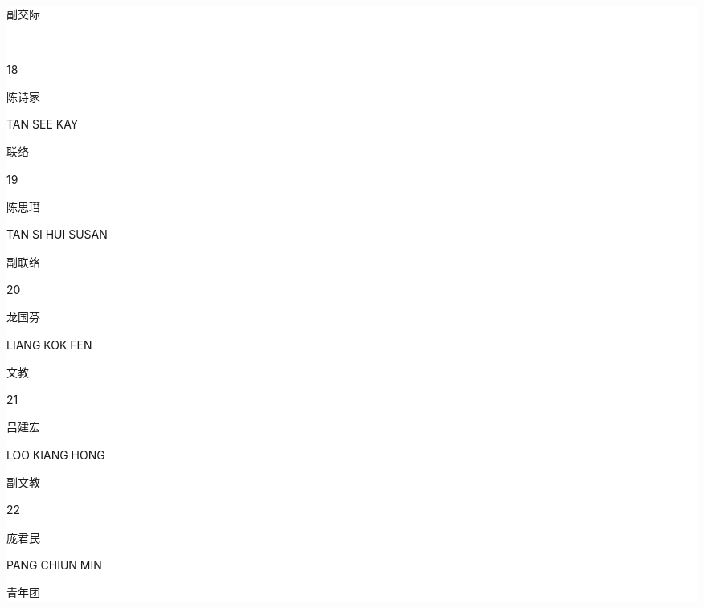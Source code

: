 <p>副交际</p>
<p>&nbsp;</p>
</td>
</tr>
<tr>
<td rowspan="1" colspan="1">
<p>18</p>
</td>
<td rowspan="1" colspan="1">
<p>陈诗家&nbsp;</p>
<p>TAN SEE KAY</p>
</td>
<td rowspan="1" colspan="1">
<p>联络</p>
</td>
</tr>
<tr>
<td rowspan="1" colspan="1">
<p>19</p>
</td>
<td rowspan="1" colspan="1">
<p>陈思㻰</p>
<p>TAN SI HUI SUSAN</p>
</td>
<td rowspan="1" colspan="1">
<p>副联络</p>
</td>
</tr>
<tr>
<td rowspan="1" colspan="1">
<p>20</p>
</td>
<td rowspan="1" colspan="1">
<p>龙国芬&nbsp;</p>
<p>LIANG KOK FEN</p>
</td>
<td rowspan="1" colspan="1">
<p>文教</p>
</td>
</tr>
<tr>
<td rowspan="1" colspan="1">
<p>21</p>
</td>
<td rowspan="1" colspan="1">
<p>吕建宏</p>
<p>LOO KIANG HONG</p>
</td>
<td rowspan="1" colspan="1">
<p>副文教</p>
</td>
</tr>
<tr>
<td rowspan="1" colspan="1">
<p>22</p>
</td>
<td rowspan="1" colspan="1">
<p>庞君民</p>
<p>PANG CHIUN MIN</p>
</td>
<td rowspan="1" colspan="1">
<p>青年团</p>
</td>
</tr>